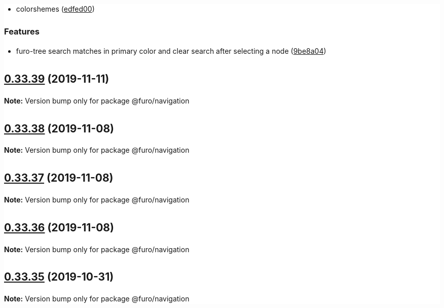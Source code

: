 * colorshemes ([edfed00](https://github.com/veith/FuroBaseComponents/commit/edfed00))


### Features

* furo-tree search matches in primary color and clear search after selecting a node ([9be8a04](https://github.com/veith/FuroBaseComponents/commit/9be8a04))





## [0.33.39](https://github.com/veith/FuroBaseComponents/compare/@furo/navigation@0.33.38...@furo/navigation@0.33.39) (2019-11-11)

**Note:** Version bump only for package @furo/navigation





## [0.33.38](https://github.com/veith/FuroBaseComponents/compare/@furo/navigation@0.33.37...@furo/navigation@0.33.38) (2019-11-08)

**Note:** Version bump only for package @furo/navigation





## [0.33.37](https://github.com/veith/FuroBaseComponents/compare/@furo/navigation@0.33.36...@furo/navigation@0.33.37) (2019-11-08)

**Note:** Version bump only for package @furo/navigation





## [0.33.36](https://github.com/veith/FuroBaseComponents/compare/@furo/navigation@0.33.35...@furo/navigation@0.33.36) (2019-11-08)

**Note:** Version bump only for package @furo/navigation





## [0.33.35](https://github.com/veith/FuroBaseComponents/compare/@furo/navigation@0.33.34...@furo/navigation@0.33.35) (2019-10-31)

**Note:** Version bump only for package @furo/navigation




